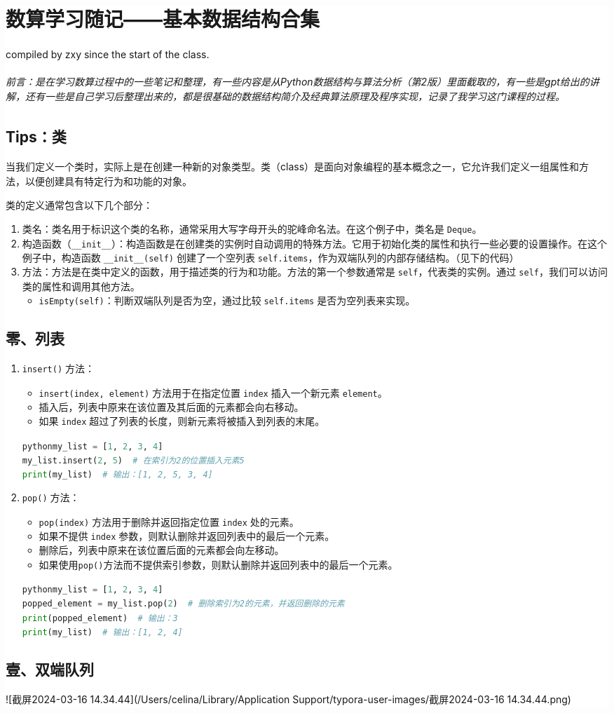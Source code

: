 # 数算学习随记——基本数据结构合集

compiled by zxy    since the start of the class.

###### 前言：是在学习数算过程中的一些笔记和整理，有一些内容是从Python数据结构与算法分析（第2版）里面截取的，有一些是gpt给出的讲解，还有一些是自己学习后整理出来的，都是很基础的数据结构简介及经典算法原理及程序实现，记录了我学习这门课程的过程。

## Tips：类

当我们定义一个类时，实际上是在创建一种新的对象类型。类（class）是面向对象编程的基本概念之一，它允许我们定义一组属性和方法，以便创建具有特定行为和功能的对象。

类的定义通常包含以下几个部分：

1. 类名：类名用于标识这个类的名称，通常采用大写字母开头的驼峰命名法。在这个例子中，类名是 `Deque`。
2. 构造函数（`__init__`）：构造函数是在创建类的实例时自动调用的特殊方法。它用于初始化类的属性和执行一些必要的设置操作。在这个例子中，构造函数 `__init__(self)` 创建了一个空列表 `self.items`，作为双端队列的内部存储结构。（见下的代码）
3. 方法：方法是在类中定义的函数，用于描述类的行为和功能。方法的第一个参数通常是 `self`，代表类的实例。通过 `self`，我们可以访问类的属性和调用其他方法。
   - `isEmpty(self)`：判断双端队列是否为空，通过比较 `self.items` 是否为空列表来实现。

## 零、列表

1. `insert()` 方法：

   - `insert(index, element)` 方法用于在指定位置 `index` 插入一个新元素 `element`。
   - 插入后，列表中原来在该位置及其后面的元素都会向右移动。
   - 如果 `index` 超过了列表的长度，则新元素将被插入到列表的末尾。

   ```python
   pythonmy_list = [1, 2, 3, 4]
   my_list.insert(2, 5)  # 在索引为2的位置插入元素5
   print(my_list)  # 输出：[1, 2, 5, 3, 4]
   ```

2. `pop()` 方法：

   - `pop(index)` 方法用于删除并返回指定位置 `index` 处的元素。
   - 如果不提供 `index` 参数，则默认删除并返回列表中的最后一个元素。
   - 删除后，列表中原来在该位置后面的元素都会向左移动。
   - 如果使用`pop()`方法而不提供索引参数，则默认删除并返回列表中的最后一个元素。

   ```python
   pythonmy_list = [1, 2, 3, 4]
   popped_element = my_list.pop(2)  # 删除索引为2的元素，并返回删除的元素
   print(popped_element)  # 输出：3
   print(my_list)  # 输出：[1, 2, 4]
   ```



## 壹、双端队列

![截屏2024-03-16 14.34.44](/Users/celina/Library/Application Support/typora-user-images/截屏2024-03-16 14.34.44.png)
